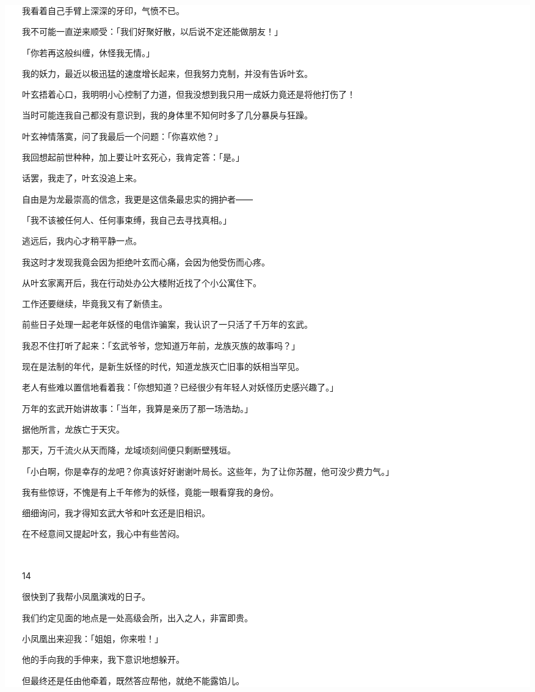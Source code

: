 &emsp;&emsp;我看着自己手臂上深深的牙印，气愤不已。  
  
&emsp;&emsp;我不可能一直逆来顺受：「我们好聚好散，以后说不定还能做朋友！」  
  
&emsp;&emsp;「你若再这般纠缠，休怪我无情。」  
  
&emsp;&emsp;我的妖力，最近以极迅猛的速度增长起来，但我努力克制，并没有告诉叶玄。  
  
&emsp;&emsp;叶玄捂着心口，我明明小心控制了力道，但我没想到我只用一成妖力竟还是将他打伤了！  
  
&emsp;&emsp;当时可能连我自己都没有意识到，我的身体里不知何时多了几分暴戾与狂躁。  
  
&emsp;&emsp;叶玄神情落寞，问了我最后一个问题：「你喜欢他？」  
  
&emsp;&emsp;我回想起前世种种，加上要让叶玄死心，我肯定答：「是。」  
  
&emsp;&emsp;话罢，我走了，叶玄没追上来。  
  
&emsp;&emsp;自由是为龙最崇高的信念，我更是这信条最忠实的拥护者——  
  
&emsp;&emsp;「我不该被任何人、任何事束缚，我自己去寻找真相。」  
  
&emsp;&emsp;逃远后，我内心才稍平静一点。  
  
&emsp;&emsp;我这时才发现我竟会因为拒绝叶玄而心痛，会因为他受伤而心疼。  
  
&emsp;&emsp;从叶玄家离开后，我在行动处办公大楼附近找了个小公寓住下。  
  
&emsp;&emsp;工作还要继续，毕竟我又有了新债主。  
  
&emsp;&emsp;前些日子处理一起老年妖怪的电信诈骗案，我认识了一只活了千万年的玄武。  
  
&emsp;&emsp;我忍不住打听了起来：「玄武爷爷，您知道万年前，龙族灭族的故事吗？」  
  
&emsp;&emsp;现在是法制的年代，是新生妖怪的时代，知道龙族灭亡旧事的妖相当罕见。  
  
&emsp;&emsp;老人有些难以置信地看着我：「你想知道？已经很少有年轻人对妖怪历史感兴趣了。」  
  
&emsp;&emsp;万年的玄武开始讲故事：「当年，我算是亲历了那一场浩劫。」  
  
&emsp;&emsp;据他所言，龙族亡于天灾。  
  
&emsp;&emsp;那天，万千流火从天而降，龙域顷刻间便只剩断壁残垣。  
  
&emsp;&emsp;「小白啊，你是幸存的龙吧？你真该好好谢谢叶局长。这些年，为了让你苏醒，他可没少费力气。」  
  
&emsp;&emsp;我有些惊讶，不愧是有上千年修为的妖怪，竟能一眼看穿我的身份。  
  
&emsp;&emsp;细细询问，我才得知玄武大爷和叶玄还是旧相识。  
  
&emsp;&emsp;在不经意间又提起叶玄，我心中有些苦闷。  
  
&emsp;&emsp;   
  
&emsp;&emsp;14  
  
&emsp;&emsp;很快到了我帮小凤凰演戏的日子。  
  
&emsp;&emsp;我们约定见面的地点是一处高级会所，出入之人，非富即贵。  
  
&emsp;&emsp;小凤凰出来迎我：「姐姐，你来啦！」  
  
&emsp;&emsp;他的手向我的手伸来，我下意识地想躲开。  
  
&emsp;&emsp;但最终还是任由他牵着，既然答应帮他，就绝不能露馅儿。  
  